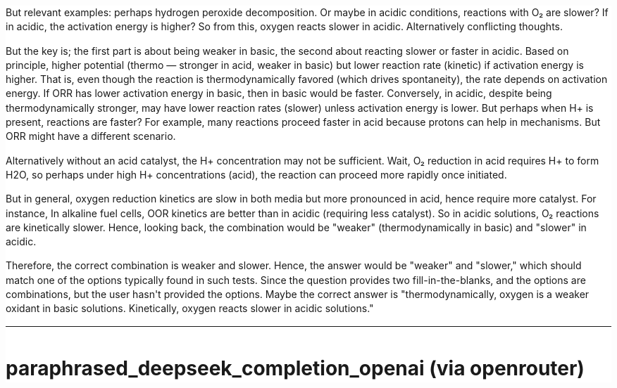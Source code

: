 But relevant examples: perhaps hydrogen peroxide decomposition. Or maybe in acidic conditions, reactions with O₂ are slower? If in acidic, the activation energy is higher? So from this, oxygen reacts slower in acidic. Alternatively conflicting thoughts.

But the key is; the first part is about being weaker in basic, the second about reacting slower or faster in acidic. Based on principle, higher potential (thermo — stronger in acid, weaker in basic) but lower reaction rate (kinetic) if activation energy is higher. That is, even though the reaction is thermodynamically favored (which drives spontaneity), the rate depends on activation energy. If ORR has lower activation energy in basic, then in basic would be faster. Conversely, in acidic, despite being thermodynamically stronger, may have lower reaction rates (slower) unless activation energy is lower. But perhaps when H+ is present, reactions are faster? For example, many reactions proceed faster in acid because protons can help in mechanisms. But ORR might have a different scenario.

Alternatively without an acid catalyst, the H+ concentration may not be sufficient. Wait, O₂ reduction in acid requires H+ to form H2O, so perhaps under high H+ concentrations (acid), the reaction can proceed more rapidly once initiated.

But in general, oxygen reduction kinetics are slow in both media but more pronounced in acid, hence require more catalyst. For instance, In alkaline fuel cells, OOR kinetics are better than in acidic (requiring less catalyst). So in acidic solutions, O₂ reactions are kinetically slower. Hence, looking back, the combination would be "weaker" (thermodynamically in basic) and "slower" in acidic.

Therefore, the correct combination is weaker and slower. Hence, the answer would be "weaker" and "slower," which should match one of the options typically found in such tests. Since the question provides two fill-in-the-blanks, and the options are combinations, but the user hasn't provided the options. Maybe the correct answer is "thermodynamically, oxygen is a weaker oxidant in basic solutions. Kinetically, oxygen reacts slower in acidic solutions."


---

# paraphrased_deepseek_completion_openai (via openrouter)
